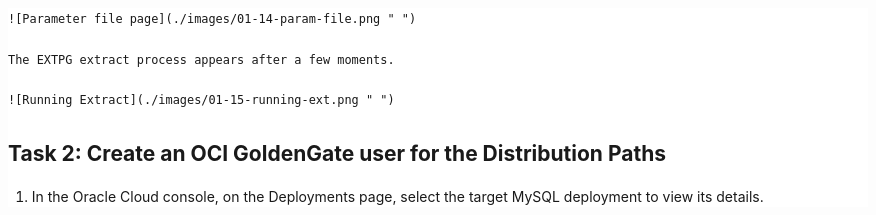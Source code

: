     ![Parameter file page](./images/01-14-param-file.png " ")

    The EXTPG extract process appears after a few moments.

    ![Running Extract](./images/01-15-running-ext.png " ")

## Task 2: Create an OCI GoldenGate user for the Distribution Paths

1. In the Oracle Cloud console, on the Deployments page, select the target MySQL deployment to view its details.
